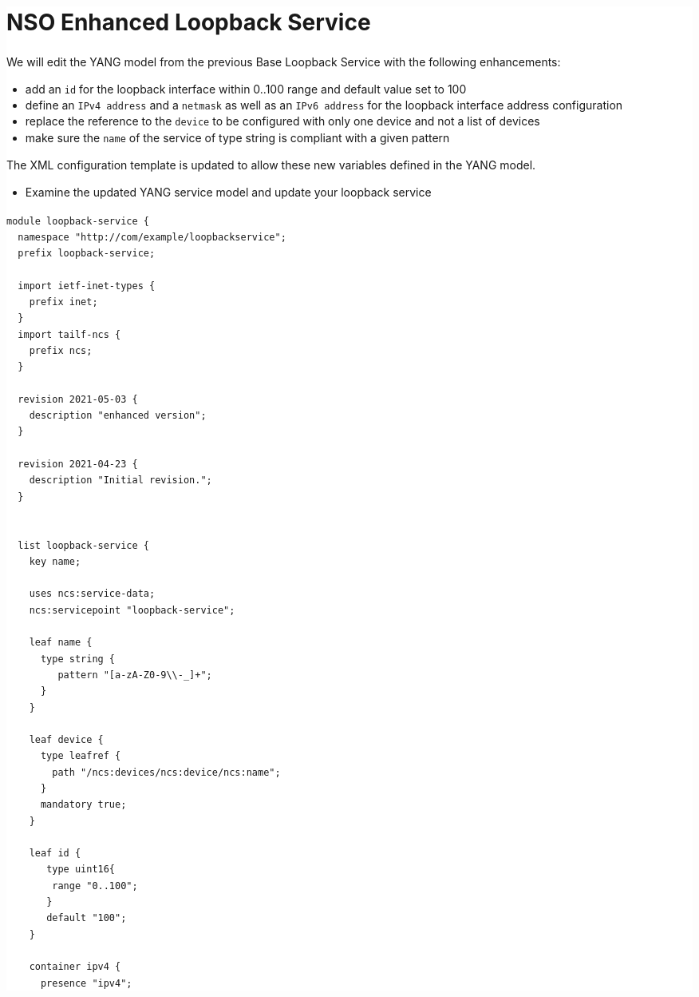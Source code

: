 # NSO Enhanced Loopback Service

We will edit the YANG model from the previous Base Loopback Service with the following enhancements:

- add an `id` for the loopback interface within 0..100 range and default value set to 100
- define an `IPv4 address` and a `netmask` as well as an `IPv6 address` for the loopback interface address configuration
- replace the reference to the `device` to be configured with only one device and not a list of devices
- make sure the `name` of the service of type string is compliant with a given pattern

The XML configuration template is updated to allow these new variables defined in the YANG model.

- Examine the updated YANG service model and update your loopback service
```yang
module loopback-service {
  namespace "http://com/example/loopbackservice";
  prefix loopback-service;

  import ietf-inet-types {
    prefix inet;
  }
  import tailf-ncs {
    prefix ncs;
  }

  revision 2021-05-03 {
    description "enhanced version";
  }

  revision 2021-04-23 {
    description "Initial revision.";
  }


  list loopback-service {
    key name;

    uses ncs:service-data;
    ncs:servicepoint "loopback-service";

    leaf name {
      type string {
         pattern "[a-zA-Z0-9\\-_]+";
      }
    }

    leaf device {
      type leafref {
        path "/ncs:devices/ncs:device/ncs:name";
      }
      mandatory true;
    }

    leaf id {
       type uint16{
        range "0..100";
       }
       default "100";
    }

    container ipv4 {
      presence "ipv4";
```
